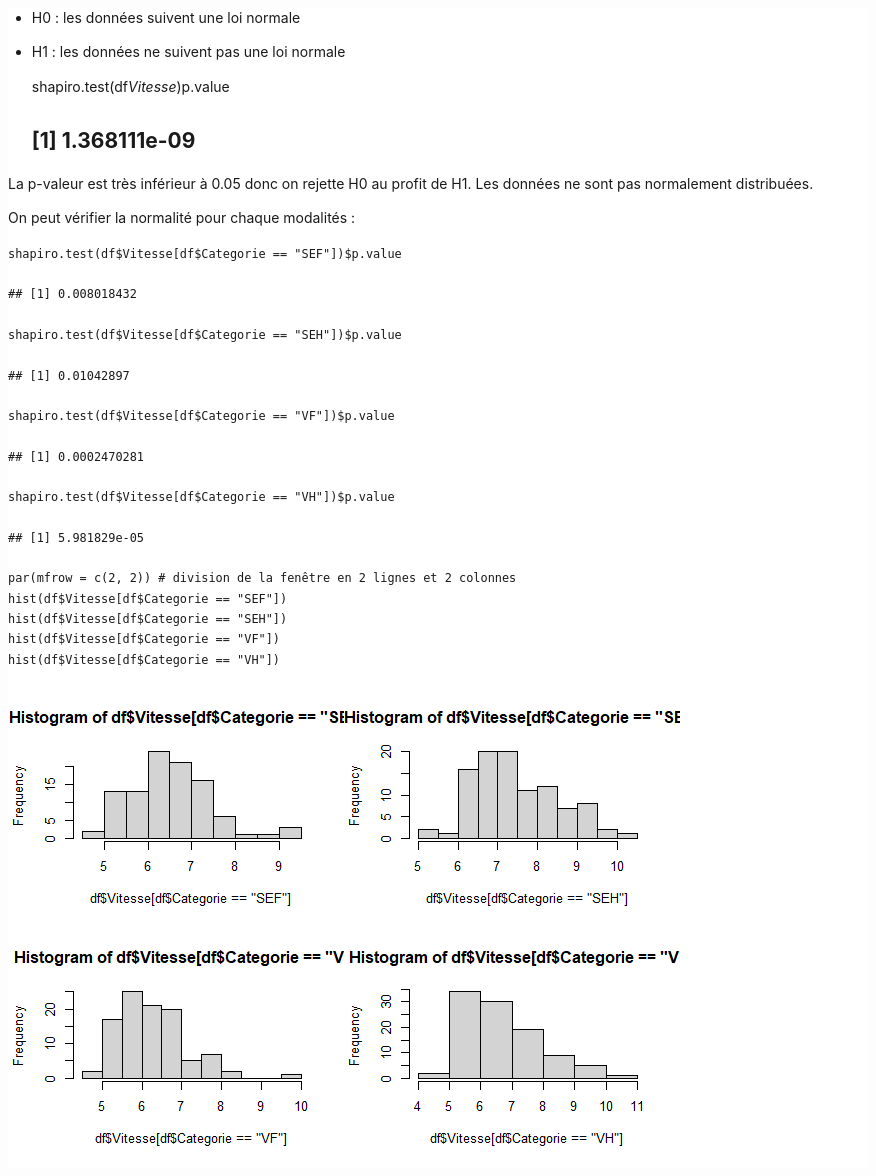 -   H0 : les données suivent une loi normale
-   H1 : les données ne suivent pas une loi normale



    shapiro.test(df$Vitesse)$p.value

    ## [1] 1.368111e-09

La p-valeur est très inférieur à 0.05 donc on rejette H0 au profit de
H1. Les données ne sont pas normalement distribuées.

On peut vérifier la normalité pour chaque modalités :

    shapiro.test(df$Vitesse[df$Categorie == "SEF"])$p.value

    ## [1] 0.008018432

    shapiro.test(df$Vitesse[df$Categorie == "SEH"])$p.value

    ## [1] 0.01042897

    shapiro.test(df$Vitesse[df$Categorie == "VF"])$p.value

    ## [1] 0.0002470281

    shapiro.test(df$Vitesse[df$Categorie == "VH"])$p.value

    ## [1] 5.981829e-05

    par(mfrow = c(2, 2)) # division de la fenêtre en 2 lignes et 2 colonnes
    hist(df$Vitesse[df$Categorie == "SEF"])
    hist(df$Vitesse[df$Categorie == "SEH"])
    hist(df$Vitesse[df$Categorie == "VF"])
    hist(df$Vitesse[df$Categorie == "VH"])

![](saintelyon_anova_files/figure-markdown_strict/unnamed-chunk-6-1.png)
